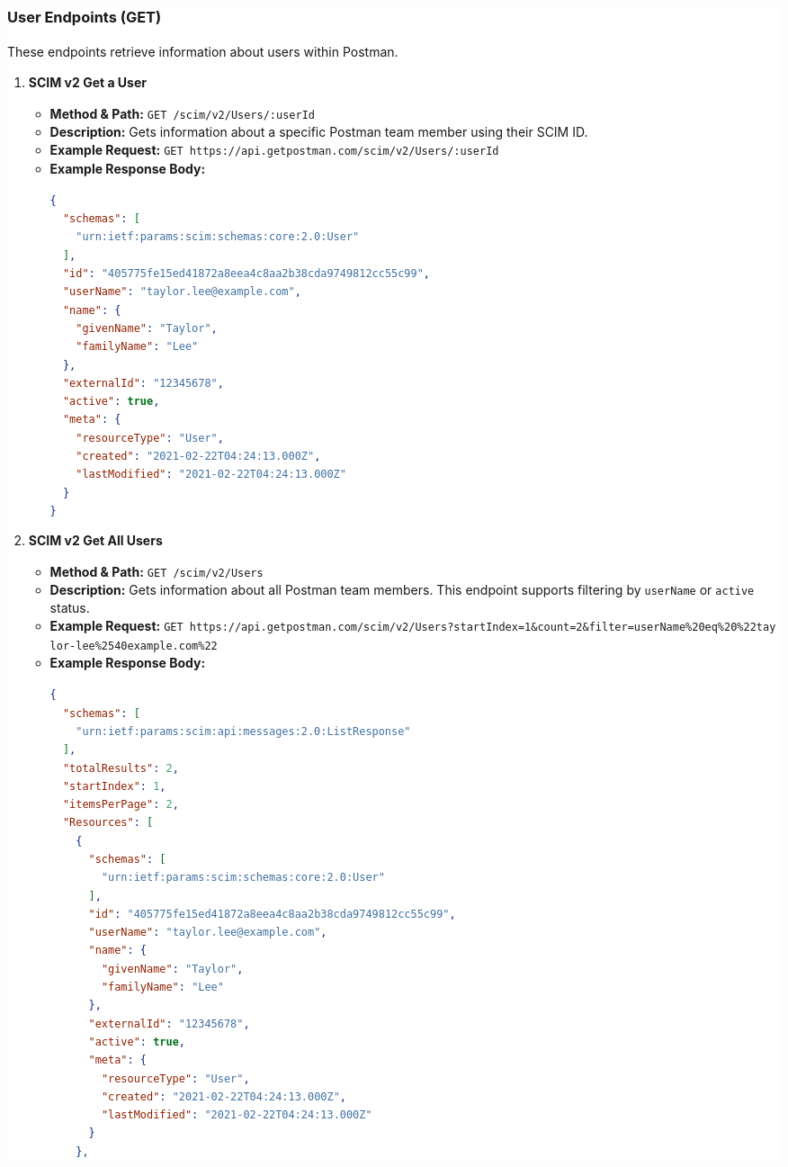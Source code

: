 ### User Endpoints (GET)

These endpoints retrieve information about users within Postman.

1.  **SCIM v2 Get a User**
    *   **Method & Path:** `GET /scim/v2/Users/:userId`
    *   **Description:** Gets information about a specific Postman team member using their SCIM ID.
    *   **Example Request:** `GET https://api.getpostman.com/scim/v2/Users/:userId`
    *   **Example Response Body:**
        ```json
        {
          "schemas": [
            "urn:ietf:params:scim:schemas:core:2.0:User"
          ],
          "id": "405775fe15ed41872a8eea4c8aa2b38cda9749812cc55c99",
          "userName": "taylor.lee@example.com",
          "name": {
            "givenName": "Taylor",
            "familyName": "Lee"
          },
          "externalId": "12345678",
          "active": true,
          "meta": {
            "resourceType": "User",
            "created": "2021-02-22T04:24:13.000Z",
            "lastModified": "2021-02-22T04:24:13.000Z"
          }
        }
        ```

2.  **SCIM v2 Get All Users**
    *   **Method & Path:** `GET /scim/v2/Users`
    *   **Description:** Gets information about all Postman team members. This endpoint supports filtering by `userName` or `active` status.
    *   **Example Request:** `GET https://api.getpostman.com/scim/v2/Users?startIndex=1&count=2&filter=userName%20eq%20%22taylor-lee%2540example.com%22`
    *   **Example Response Body:**
        ```json
        {
          "schemas": [
            "urn:ietf:params:scim:api:messages:2.0:ListResponse"
          ],
          "totalResults": 2,
          "startIndex": 1,
          "itemsPerPage": 2,
          "Resources": [
            {
              "schemas": [
                "urn:ietf:params:scim:schemas:core:2.0:User"
              ],
              "id": "405775fe15ed41872a8eea4c8aa2b38cda9749812cc55c99",
              "userName": "taylor.lee@example.com",
              "name": {
                "givenName": "Taylor",
                "familyName": "Lee"
              },
              "externalId": "12345678",
              "active": true,
              "meta": {
                "resourceType": "User",
                "created": "2021-02-22T04:24:13.000Z",
                "lastModified": "2021-02-22T04:24:13.000Z"
              }
            },